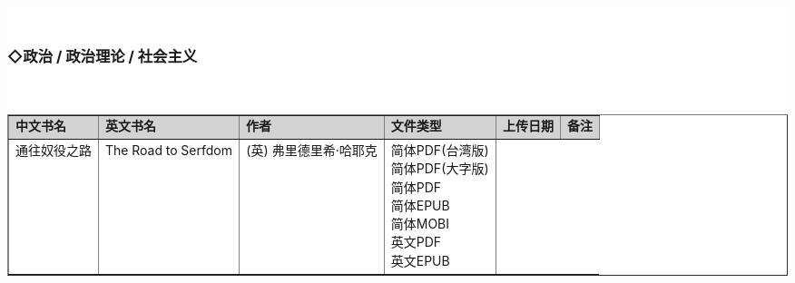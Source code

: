    </tr>
  </table>
  <br/>
  <h3>
   ◇政治 / 政治理论 / 社会主义
  </h3>
  <br/>
  <table border="1" cellpadding="0" cellspacing="0">
   <tr style="background:lightgrey">
    <td>
     <b>
      中文书名
     </b>
    </td>
    <td>
     <b>
      英文书名
     </b>
    </td>
    <td>
     <b>
      作者
     </b>
    </td>
    <td>
     <b>
      文件类型
     </b>
    </td>
    <td>
     <b>
      上传日期
     </b>
    </td>
    <td>
     <b>
      备注
     </b>
    </td>
   </tr>
   <tr>
    <td>
     通往奴役之路
    </td>
    <td>
     The Road to Serfdom
    </td>
    <td>
     (英) 弗里德里希·哈耶克
    </td>
    <td>
     简体PDF(台湾版)
     <br/>
     简体PDF(大字版)
     <br/>
     简体PDF
     <br/>
     简体EPUB
     <br/>
     简体MOBI
     <br/>
     英文PDF
     <br/>
     英文EPUB